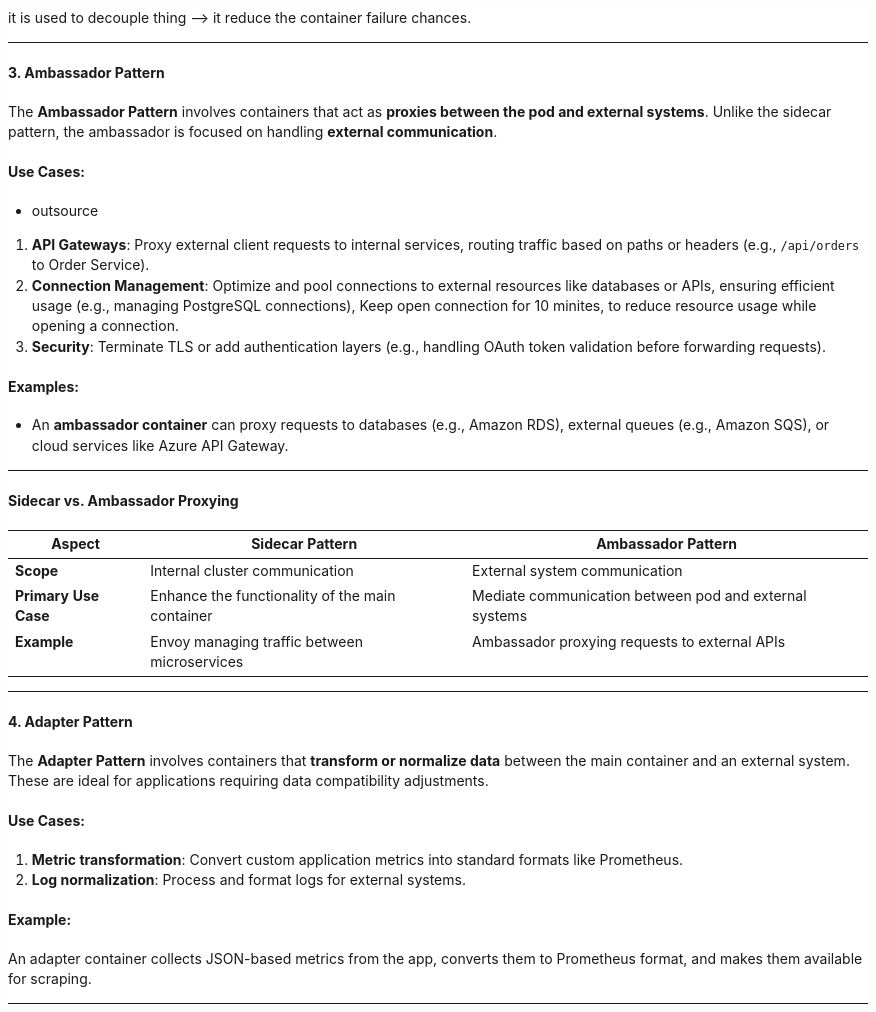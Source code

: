 it is used to decouple thing --> it reduce the container failure chances.

---

#### **3. Ambassador Pattern**

The **Ambassador Pattern** involves containers that act as **proxies between the pod and external systems**. Unlike the sidecar pattern, the ambassador is focused on handling **external communication**.

#### **Use Cases**:
- outsource
1. **API Gateways**: Proxy external client requests to internal services, routing traffic based on paths or headers (e.g., `/api/orders` to Order Service).  
2. **Connection Management**: Optimize and pool connections to external resources like databases or APIs, ensuring efficient usage (e.g., managing PostgreSQL connections), Keep open connection for 10 minites, to reduce resource usage while opening a connection.
3. **Security**: Terminate TLS or add authentication layers (e.g., handling OAuth token validation before forwarding requests).  

#### **Examples**:
- An **ambassador container** can proxy requests to databases (e.g., Amazon RDS), external queues (e.g., Amazon SQS), or cloud services like Azure API Gateway.

---

#### **Sidecar vs. Ambassador Proxying**
| **Aspect**         | **Sidecar Pattern**                              | **Ambassador Pattern**                           |
|---------------------|-------------------------------------------------|-------------------------------------------------|
| **Scope**          | Internal cluster communication                  | External system communication                   |
| **Primary Use Case**| Enhance the functionality of the main container | Mediate communication between pod and external systems |
| **Example**         | Envoy managing traffic between microservices    | Ambassador proxying requests to external APIs   |

---

#### **4. Adapter Pattern**

The **Adapter Pattern** involves containers that **transform or normalize data** between the main container and an external system. These are ideal for applications requiring data compatibility adjustments.

#### **Use Cases**:
1. **Metric transformation**: Convert custom application metrics into standard formats like Prometheus.
2. **Log normalization**: Process and format logs for external systems.

#### **Example:**
An adapter container collects JSON-based metrics from the app, converts them to Prometheus format, and makes them available for scraping.

---
